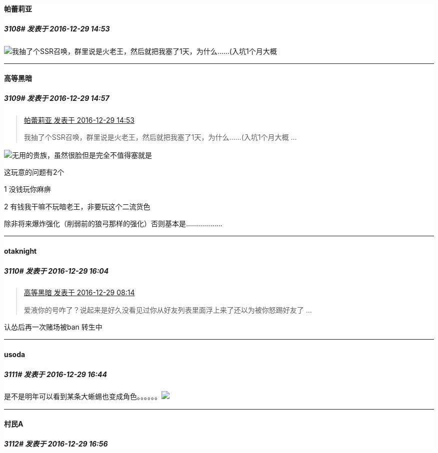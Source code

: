 ####  帕蕾莉亚  
##### 3108#       发表于 2016-12-29 14:53


<img src="https://static.saraba1st.com/image/smiley/face/149.gif" referrerpolicy="no-referrer">我抽了个SSR召唤，群里说是火老王，然后就把我塞了1天，为什么……(入坑1个月大概


*****

####  高等黑暗  
##### 3109#       发表于 2016-12-29 14:57


<blockquote><a href="httphttps://bbs.saraba1st.com/2b/forum.php?mod=redirect&amp;goto=findpost&amp;pid=34636507&amp;ptid=1158205" target="_blank">帕蕾莉亚 发表于 2016-12-29 14:53</a>

我抽了个SSR召唤，群里说是火老王，然后就把我塞了1天，为什么……(入坑1个月大概 ...</blockquote>
<img src="https://static.saraba1st.com/image/smiley/face/54.gif" referrerpolicy="no-referrer">无用的贵族，虽然很脸但是完全不值得塞就是


这玩意的问题有2个

1 没钱玩你麻痹

2 有钱我干嘛不玩暗老王，非要玩这个二流货色


除非将来爆炸强化（削弱前的狼弓那样的强化）否则基本是………………


*****

####  otaknight  
##### 3110#       发表于 2016-12-29 16:04


<blockquote><a href="httphttps://bbs.saraba1st.com/2b/forum.php?mod=redirect&amp;goto=findpost&amp;pid=34632491&amp;ptid=1158205" target="_blank">高等黑暗 发表于 2016-12-29 08:14</a>

爱液你的号咋了？说起来是好久没看见过你从好友列表里面浮上来了还以为被你怒踢好友了 ...</blockquote>
认怂后再一次赌场被ban 转生中


*****

####  usoda  
##### 3111#       发表于 2016-12-29 16:44


是不是明年可以看到某条大蜥蜴也变成角色。。。。。。<img src="https://static.saraba1st.com/image/smiley/face/149.gif" referrerpolicy="no-referrer">


*****

####  村民A  
##### 3112#       发表于 2016-12-29 16:56

